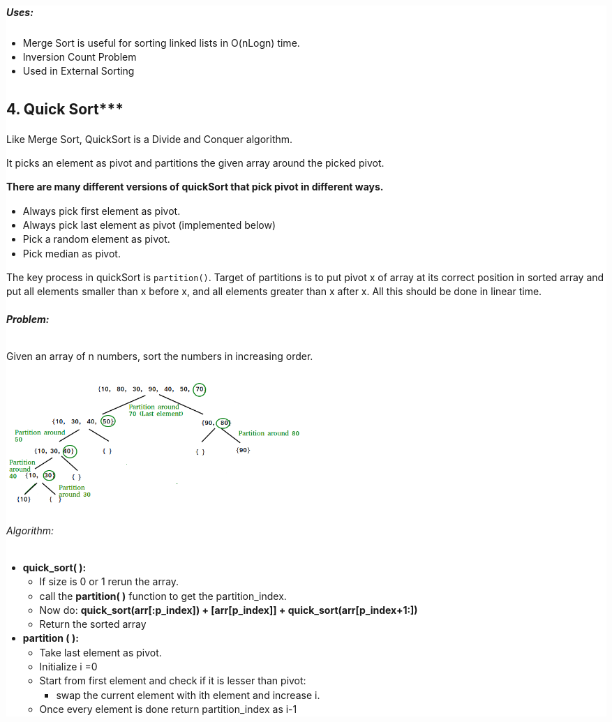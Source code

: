 ##### **Uses:**

- Merge Sort is useful for sorting linked lists in O(nLogn) time.
- Inversion Count Problem
- Used in External Sorting



## 4. Quick Sort***

Like Merge Sort, QuickSort is a Divide and Conquer algorithm.

It picks an element as pivot and partitions the given array around the picked pivot.

**There are many different versions of quickSort that pick pivot in different ways.**

- Always pick first element as pivot.
- Always pick last element as pivot (implemented below)
- Pick a random element as pivot.
- Pick median as pivot.

The key process in quickSort is `partition()`. Target of partitions is to put pivot x  of array at its correct position in sorted array and put all elements smaller than x before x, and all elements greater than x after x. All this should be done in linear time.

###### **Problem:**

Given an array of n numbers, sort the numbers in increasing order.

<img src="assets/quick_sort.png" width="50%">

###### Algorithm:

- **quick_sort( ):**
    - If size is 0 or 1 rerun the array.
    - call the **partition( )** function to get the partition_index. 
    - Now do: **quick_sort(arr[:p_index]) + [arr[p_index]] + quick_sort(arr[p_index+1:])**
    - Return the sorted array
- **partition ( ):**
    - Take last element as pivot.
    - Initialize i =0
    - Start from first element and check if it is lesser than pivot:
        - swap the current element with ith element and increase i.
    - Once every element is done return partition_index as i-1
